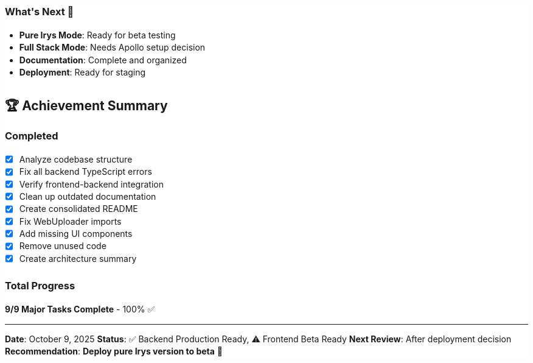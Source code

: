 ### What's Next 🚀
- **Pure Irys Mode**: Ready for beta testing
- **Full Stack Mode**: Needs Apollo setup decision
- **Documentation**: Complete and organized
- **Deployment**: Ready for staging

## 🏆 Achievement Summary

### Completed
- [x] Analyze codebase structure
- [x] Fix all backend TypeScript errors
- [x] Verify frontend-backend integration
- [x] Clean up outdated documentation
- [x] Create consolidated README
- [x] Fix WebUploader imports
- [x] Add missing UI components
- [x] Remove unused code
- [x] Create architecture summary

### Total Progress
**9/9 Major Tasks Complete** - 100% ✅

---

**Date**: October 9, 2025
**Status**: ✅ Backend Production Ready, ⚠️ Frontend Beta Ready
**Next Review**: After deployment decision
**Recommendation**: **Deploy pure Irys version to beta** 🚀
